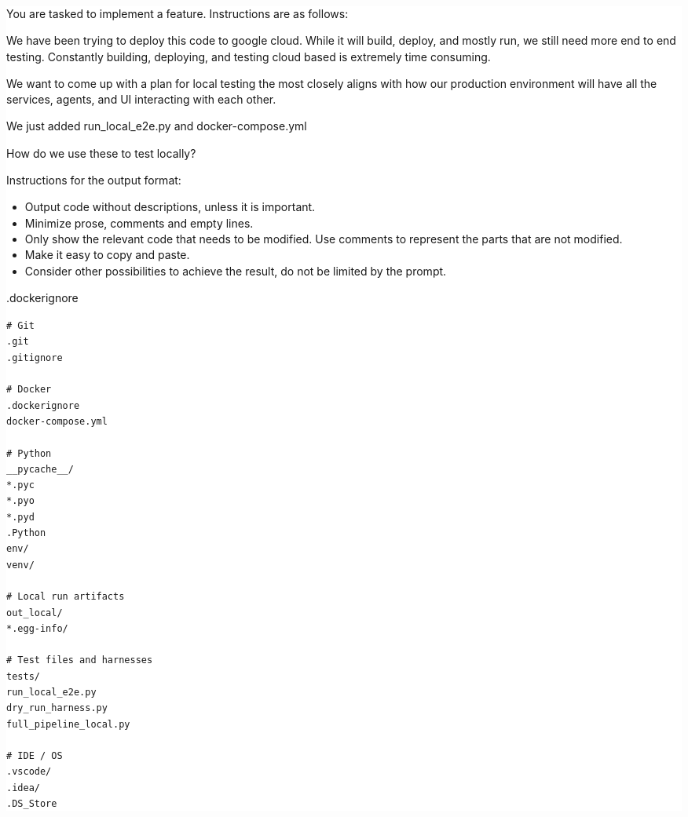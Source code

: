 You are tasked to implement a feature. Instructions are as follows:

We have been trying to deploy this code to google cloud. While it will build, deploy, and mostly run, we still need more end to end testing. Constantly building, deploying, and testing cloud based is extremely time consuming. 

We want to come up with a plan for local testing the most closely aligns with how our production environment will have all the services, agents, and UI interacting with each other. 

We just added run_local_e2e.py and docker-compose.yml

How do we use these to test locally?

Instructions for the output format:
- Output code without descriptions, unless it is important.
- Minimize prose, comments and empty lines.
- Only show the relevant code that needs to be modified. Use comments to represent the parts that are not modified.
- Make it easy to copy and paste.
- Consider other possibilities to achieve the result, do not be limited by the prompt.

.dockerignore
```dockerignore
# Git
.git
.gitignore

# Docker
.dockerignore
docker-compose.yml

# Python
__pycache__/
*.pyc
*.pyo
*.pyd
.Python
env/
venv/

# Local run artifacts
out_local/
*.egg-info/

# Test files and harnesses
tests/
run_local_e2e.py
dry_run_harness.py
full_pipeline_local.py

# IDE / OS
.vscode/
.idea/
.DS_Store
```
